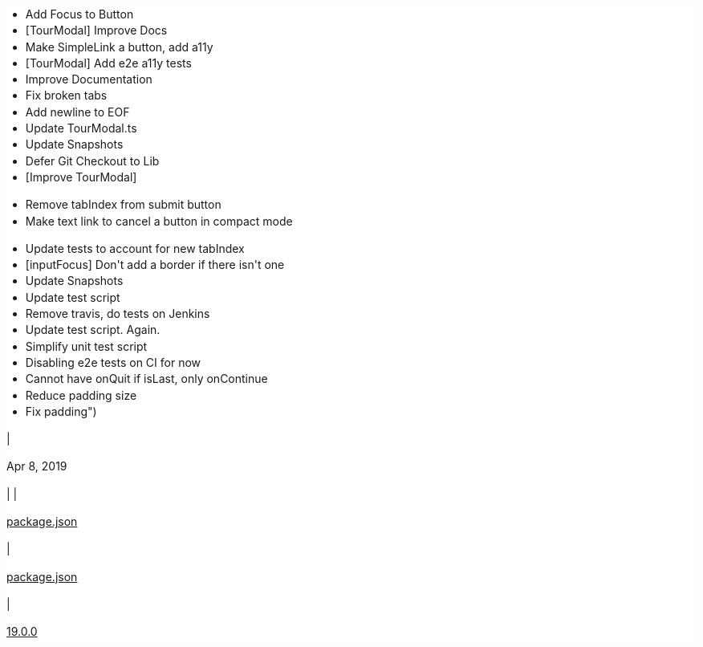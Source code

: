 * Add Focus to Button
* [TourModal] Improve Docs
* Make SimpleLink a button, add a11y
* [TourModal] Add e2e a11y tests
* Improve Documentation
* Fix broken tabs
* Add newline to EOF
* Update TourModal.ts
* Update Snapshots
* Defer Git Checkout to Lib
* [Improve TourModal]
- Remove tabIndex from submit button
- Make text link to cancel a button in compact mode
* Update tests to account for new tabIndex
* [inputFocus] Don't add a border if there isn't one
* Update Snapshots
* Update test script
* Remove travis, do tests on Jenkins
* Update test script. Again.
* Simplify unit test script
* Disabling e2e tests on CI for now
* Cannot have onQuit if isLast, only onContinue
* Reduce padding size
* Fix padding")



 | 

Apr 8, 2019

 |
| 

[package.json](https://github.com/contiamo/operational-ui/blob/master/package.json "package.json")







 | 

[package.json](https://github.com/contiamo/operational-ui/blob/master/package.json "package.json")







 | 

[19.0.0](https://github.com/contiamo/operational-ui/commit/336a0860184527ca6a08a63d1f087e83da177703 "19.0.0")

